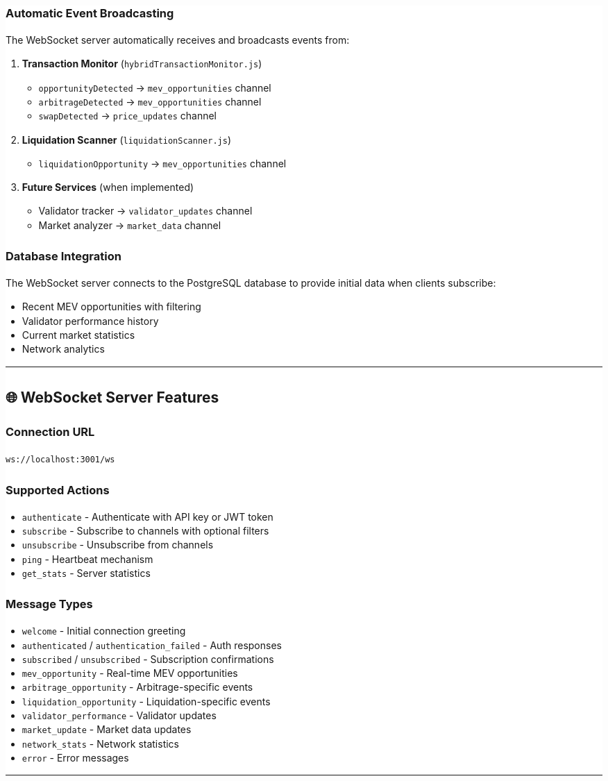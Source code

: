 ### **Automatic Event Broadcasting**
The WebSocket server automatically receives and broadcasts events from:

1. **Transaction Monitor** (`hybridTransactionMonitor.js`)
   - `opportunityDetected` → `mev_opportunities` channel
   - `arbitrageDetected` → `mev_opportunities` channel  
   - `swapDetected` → `price_updates` channel

2. **Liquidation Scanner** (`liquidationScanner.js`)
   - `liquidationOpportunity` → `mev_opportunities` channel

3. **Future Services** (when implemented)
   - Validator tracker → `validator_updates` channel
   - Market analyzer → `market_data` channel

### **Database Integration**
The WebSocket server connects to the PostgreSQL database to provide initial data when clients subscribe:
- Recent MEV opportunities with filtering
- Validator performance history
- Current market statistics
- Network analytics

---

## 🌐 WebSocket Server Features

### **Connection URL**
```
ws://localhost:3001/ws
```

### **Supported Actions**
- `authenticate` - Authenticate with API key or JWT token
- `subscribe` - Subscribe to channels with optional filters
- `unsubscribe` - Unsubscribe from channels
- `ping` - Heartbeat mechanism
- `get_stats` - Server statistics

### **Message Types**
- `welcome` - Initial connection greeting
- `authenticated` / `authentication_failed` - Auth responses
- `subscribed` / `unsubscribed` - Subscription confirmations
- `mev_opportunity` - Real-time MEV opportunities
- `arbitrage_opportunity` - Arbitrage-specific events
- `liquidation_opportunity` - Liquidation-specific events
- `validator_performance` - Validator updates
- `market_update` - Market data updates
- `network_stats` - Network statistics
- `error` - Error messages

---